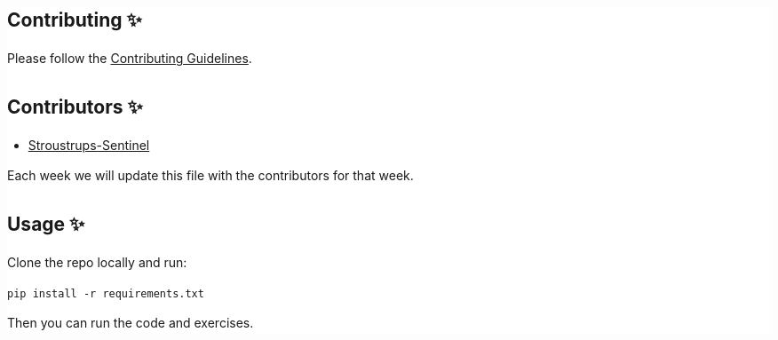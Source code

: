 

## Contributing  ✨

Please follow the [Contributing Guidelines](CONTRIBUTING.md).

## Contributors  ✨

- [Stroustrups-Sentinel](https://github.com/Stroustrups-Sentinel)     

Each week we will update this file with the contributors for that week.

## Usage ✨

Clone the repo locally and run:  

`pip install -r requirements.txt`

Then you can run the code and exercises.

